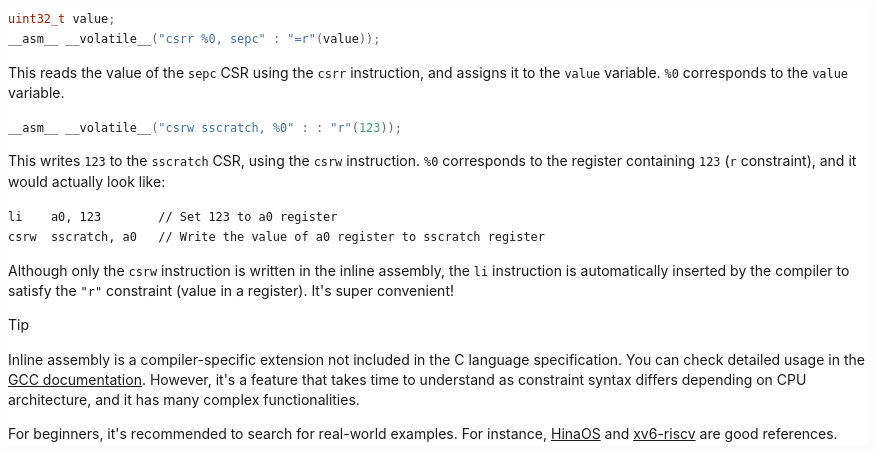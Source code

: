 ```c
uint32_t value;
__asm__ __volatile__("csrr %0, sepc" : "=r"(value));
```

This reads the value of the `sepc` CSR using the `csrr` instruction, and assigns it to the `value` variable. `%0` corresponds to the `value` variable.

```c
__asm__ __volatile__("csrw sscratch, %0" : : "r"(123));
```

This writes `123` to the `sscratch` CSR, using the `csrw` instruction. `%0` corresponds to the register containing `123` (`r` constraint), and it would actually look like:

```
li    a0, 123        // Set 123 to a0 register
csrw  sscratch, a0   // Write the value of a0 register to sscratch register
```

Although only the `csrw` instruction is written in the inline assembly, the `li` instruction is automatically inserted by the compiler to satisfy the `"r"` constraint (value in a register). It's super convenient!

> [!TIP]
>
> Inline assembly is a compiler-specific extension not included in the C language specification. You can check detailed usage in the [GCC documentation](https://gcc.gnu.org/onlinedocs/gcc/Extended-Asm.html). However, it's a feature that takes time to understand as constraint syntax differs depending on CPU architecture, and it has many complex functionalities.
>
> For beginners, it's recommended to search for real-world examples. For instance, [HinaOS](https://github.com/nuta/microkernel-book/blob/52d66bd58cd95424f009e2df8bc1184f6ffd9395/kernel/riscv32/asm.h) and [xv6-riscv](https://github.com/mit-pdos/xv6-riscv/blob/riscv/kernel/riscv.h) are good references.
